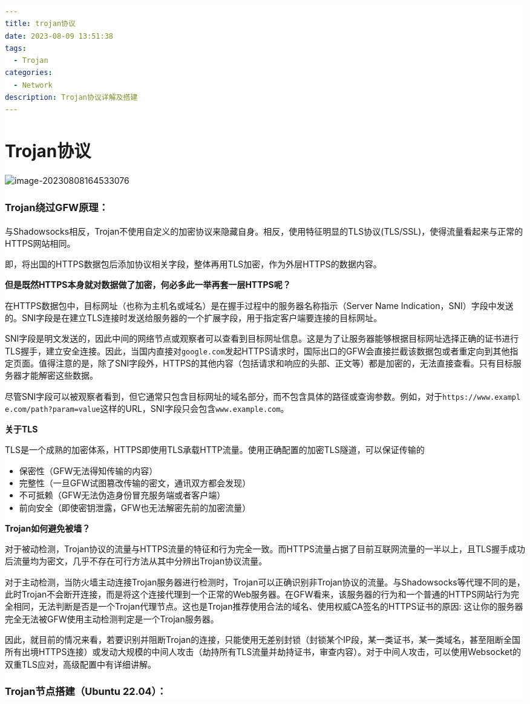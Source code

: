 ```yaml
---
title: trojan协议
date: 2023-08-09 13:51:38
tags:
  - Trojan
categories:	
  - Network
description: Trojan协议详解及搭建
---
```


# Trojan协议

![image-20230808164533076](https://cdn.jsdelivr.net/gh/YuJiang4319/images/trojan%E5%8D%8F%E8%AE%AE/E4ngrCjNiqQH3Vx.png)

### Trojan绕过GFW原理：

​		与Shadowsocks相反，Trojan不使用自定义的加密协议来隐藏自身。相反，使用特征明显的TLS协议(TLS/SSL)，使得流量看起来与正常的HTTPS网站相同。

​		即，将出国的HTTPS数据包后添加协议相关字段，整体再用TLS加密，作为外层HTTPS的数据内容。

**但是既然HTTPS本身就对数据做了加密，何必多此一举再套一层HTTPS呢？**

​		在HTTPS数据包中，目标网址（也称为主机名或域名）是在握手过程中的服务器名称指示（Server Name Indication，SNI）字段中发送的。SNI字段是在建立TLS连接时发送给服务器的一个扩展字段，用于指定客户端要连接的目标网址。

​		SNI字段是明文发送的，因此中间的网络节点或观察者可以查看到目标网址信息。这是为了让服务器能够根据目标网址选择正确的证书进行TLS握手，建立安全连接。因此，当国内直接对``google.com``发起HTTPS请求时，国际出口的GFW会直接拦截该数据包或者重定向到其他指定页面。值得注意的是，除了SNI字段外，HTTPS的其他内容（包括请求和响应的头部、正文等）都是加密的，无法直接查看。只有目标服务器才能解密这些数据。

​		尽管SNI字段可以被观察者看到，但它通常只包含目标网址的域名部分，而不包含具体的路径或查询参数。例如，对于``https://www.example.com/path?param=value``这样的URL，SNI字段只会包含``www.example.com``。

**关于TLS**

​		TLS是一个成熟的加密体系，HTTPS即使用TLS承载HTTP流量。使用正确配置的加密TLS隧道，可以保证传输的

- 保密性（GFW无法得知传输的内容）
- 完整性（一旦GFW试图篡改传输的密文，通讯双方都会发现）
- 不可抵赖（GFW无法伪造身份冒充服务端或者客户端）
- 前向安全（即使密钥泄露，GFW也无法解密先前的加密流量）

**Trojan如何避免被墙？**

​		对于被动检测，Trojan协议的流量与HTTPS流量的特征和行为完全一致。而HTTPS流量占据了目前互联网流量的一半以上，且TLS握手成功后流量均为密文，几乎不存在可行方法从其中分辨出Trojan协议流量。

​		对于主动检测，当防火墙主动连接Trojan服务器进行检测时，Trojan可以正确识别非Trojan协议的流量。与Shadowsocks等代理不同的是，此时Trojan不会断开连接，而是将这个连接代理到一个正常的Web服务器。在GFW看来，该服务器的行为和一个普通的HTTPS网站行为完全相同，无法判断是否是一个Trojan代理节点。这也是Trojan推荐使用合法的域名、使用权威CA签名的HTTPS证书的原因: 这让你的服务器完全无法被GFW使用主动检测判定是一个Trojan服务器。

​		因此，就目前的情况来看，若要识别并阻断Trojan的连接，只能使用无差别封锁（封锁某个IP段，某一类证书，某一类域名，甚至阻断全国所有出境HTTPS连接）或发动大规模的中间人攻击（劫持所有TLS流量并劫持证书，审查内容）。对于中间人攻击，可以使用Websocket的双重TLS应对，高级配置中有详细讲解。

### Trojan节点搭建（Ubuntu 22.04）：
